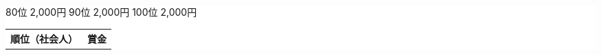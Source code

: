 <tr>

<td>
80位
</td>

<td>
2,000円
</td>

</tr>

<tr>

<td>
90位
</td>

<td>
2,000円
</td>

</tr>

<tr>

<td>
100位
</td>

<td>
2,000円
</td>

</tr>

</tbody>

</table>

<table>

<thead>

<tr>

<th>
順位（社会人）
</th>

<th>
賞金
</th>

</tr>

</thead>

<tbody>

<tr>
